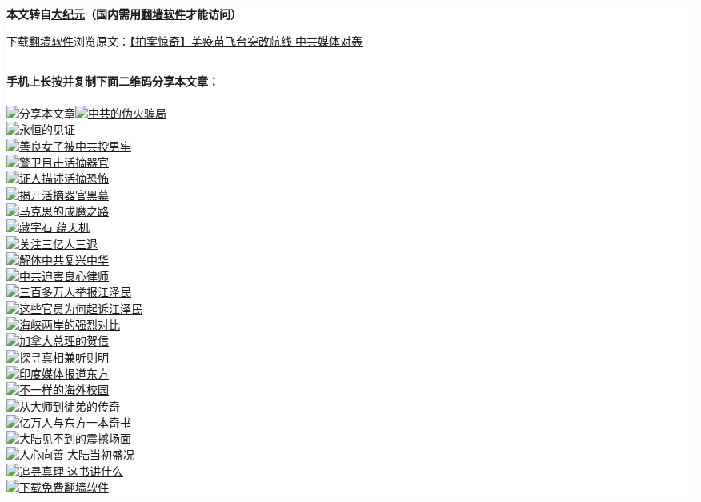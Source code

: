 
<strong>本文转自<a href="https://www.epochtimes.com">大纪元</a>（国内需用<a href="https://github.com/19920513/www/blob/master/README.md#8">翻墙软件</a>才能访问）</strong><p>下载<a href="https://github.com/19920513/www/blob/master/README.md#8">翻墙软件</a>浏览原文：<a href="https://www.epochtimes.com/gb/21/5/29/n12983914.htm">【拍案惊奇】美疫苗飞台突改航线 中共媒体对轰</a></p><hr>

<strong>手机上长按并复制下面二维码分享本文章：</strong><br><br><img src="https://chart.apis.google.com/chart?cht=qr&chs=240x240&choe=UTF-8&chld=M|2&chl=https://github.com/19920513/djy/blob/master/gb/21/5/29/n12983914.md%231" title="分享本文章"></td><td VALIGN=TOP><a href="https://github.com/19920513/djy/blob/master/gb/16/1/21/n4622075.md?dfh#1" target="_blank"><img src="https://raw.githubusercontent.com/19920513/djy/master/gb/300/wei-f1.jpg" title="中共的伪火骗局"  alt="中共的伪火骗局"></a><br><a href="https://github.com/19920513/www/blob/master/README.md?dfh#9" target="_blank"><img src="https://raw.githubusercontent.com/19920513/djy/master/gb/300/yong-h.jpg" title="永恒的见证"  alt="永恒的见证"></a><br><a href="https://github.com/19920513/djy/blob/master/gb/13/9/29/n3974789.md?dfh#1" target="_blank"><img src="https://raw.githubusercontent.com/19920513/djy/master/gb/300/shang-lnz.jpg" title="善良女子被中共投男牢"  alt="善良女子被中共投男牢"></a><br><a href="https://github.com/19920513/djy/blob/master/gb/16/3/16/n4663449.md?dfh#1" target="_blank"><img src="https://raw.githubusercontent.com/19920513/djy/master/gb/300/huo-z3.jpg" title="警卫目击活摘器官"  alt="警卫目击活摘器官"></a><br><a href="https://github.com/19920513/djy/blob/master/gb/16/8/7/n8177641.md?dfh#1" target="_blank"><img src="https://raw.githubusercontent.com/19920513/djy/master/gb/300/huo-z4.jpg" title="证人描述活摘恐怖"  alt="证人描述活摘恐怖"></a><br><a href="https://github.com/19920513/djy/blob/master/gb/10/4/19/n2881569.md?dfh#1" target="_blank"><img src="https://raw.githubusercontent.com/19920513/djy/master/gb/300/huo-z1.jpg" title="揭开活摘器官黑幕"  alt="揭开活摘器官黑幕"></a><br><a href="https://github.com/19920513/djy/blob/master/gb/10/11/7/n3077476.md?dfh#1" target="_blank"><img src="https://raw.githubusercontent.com/19920513/djy/master/gb/300/ma-ks.jpg" title="马克思的成魔之路"  alt="马克思的成魔之路"></a><br><a href="https://github.com/19920513/djy/blob/master/gb/14/6/9/n4173977.md?dfh#1" target="_blank"><img src="https://raw.githubusercontent.com/19920513/djy/master/gb/300/chang-zs.jpg" title="藏字石 蕴天机"  alt="藏字石 蕴天机"></a><br><a href="https://github.com/19920513/djy/blob/master/gb/18/5/10/n10381511.md?dfh#1" target="_blank"><img src="https://raw.githubusercontent.com/19920513/djy/master/gb/300/st1.jpg" title="关注三亿人三退"  alt="关注三亿人三退"></a><br><a href="https://github.com/19920513/djy/blob/master/gb/18/3/21/n10237682.md?dfh#1" target="_blank"><img src="https://raw.githubusercontent.com/19920513/djy/master/gb/300/jie-t.jpg" title="解体中共复兴中华"  alt="解体中共复兴中华"></a><br><a href="https://github.com/19920513/djy/blob/master/gb/9/2/9/n2422991.md?dfh#1" target="_blank"><img src="https://raw.githubusercontent.com/19920513/djy/master/gb/300/gao-zs.jpg" title="中共迫害良心律师"  alt="中共迫害良心律师"></a><br><a href="https://github.com/19920513/djy/blob/master/gb/18/12/9/n10900044.md?dfh#1" target="_blank"><img src="https://raw.githubusercontent.com/19920513/djy/master/gb/300/sj1.jpg" title="三百多万人举报江泽民"  alt="三百多万人举报江泽民"></a><br><a href="https://github.com/19920513/djy/blob/master/gb/18/8/28/n10672014.md?dfh#1" target="_blank"><img src="https://raw.githubusercontent.com/19920513/djy/master/gb/300/sj2.jpg" title="这些官员为何起诉江泽民"  alt="这些官员为何起诉江泽民"></a><br><a href="https://github.com/19920513/djy/blob/master/gb/8/12/18/n2367165.md?dfh#1" target="_blank"><img src="https://raw.githubusercontent.com/19920513/djy/master/gb/300/liangan.jpg" title="海峡两岸的强烈对比"  alt="海峡两岸的强烈对比"></a><br><a href="https://github.com/19920513/djy/blob/master/gb/15/12/10/n4593139.md?dfh#1" target="_blank"><img src="https://raw.githubusercontent.com/19920513/djy/master/gb/300/jia-ndzl.jpg" title="加拿大总理的贺信"  alt="加拿大总理的贺信"></a><br><a href="https://github.com/19920513/djy/blob/master/gb/11/6/17/n3289382.md?dfh#1" target="_blank"><img src="https://raw.githubusercontent.com/19920513/djy/master/gb/300/xiao-wd.jpg" title="探寻真相兼听则明"  alt="探寻真相兼听则明"></a><br><a href="https://github.com/19920513/djy/blob/master/gb/18/10/27/n10812623.md?dfh#1" target="_blank"><img src="https://raw.githubusercontent.com/19920513/djy/master/gb/300/yindu.jpg" title="印度媒体报道东方"  alt="印度媒体报道东方"></a><br><a href="https://github.com/19920513/djy/blob/master/gb/18/6/9/n10469652.md?dfh#1" target="_blank"><img src="https://raw.githubusercontent.com/19920513/djy/master/gb/300/xie-j.jpg" title="不一样的海外校园"  alt="不一样的海外校园"></a><br><a href="https://github.com/19920513/djy/blob/master/gb/7/4/5/n1669415.md?dfh#1" target="_blank"><img src="https://raw.githubusercontent.com/19920513/djy/master/gb/300/li-up.jpg" title="从大师到徒弟的传奇"  alt="从大师到徒弟的传奇"></a><br><a href="https://github.com/19920513/djy/blob/master/gb/17/5/26/n9191512.md?dfh#1" target="_blank"><img src="https://raw.githubusercontent.com/19920513/djy/master/gb/300/zfl2.jpg" title="亿万人与东方一本奇书"  alt="亿万人与东方一本奇书"></a><br><a href="https://github.com/19920513/djy/blob/master/gb/13/11/27/n4020290.md?dfh#1" target="_blank"><img src="https://raw.githubusercontent.com/19920513/djy/master/gb/300/zhen-h.jpg" title="大陆见不到的震撼场面"  alt="大陆见不到的震撼场面"></a><br><a href="https://github.com/19920513/djy/blob/master/gb/15/7/17/n4482910.md?dfh#1" target="_blank"><img src="https://raw.githubusercontent.com/19920513/djy/master/gb/300/dalu-sk.jpg" title="人心向善 大陆当初盛况"  alt="人心向善 大陆当初盛况"></a><br><a href="https://github.com/19920513/djy/blob/master/gb/19/1/5/n10955468.md?dfh#1" target="_blank"><img src="https://raw.githubusercontent.com/19920513/djy/master/gb/300/zfl1.jpg" title="追寻真理 这书讲什么"  alt="追寻真理 这书讲什么"></a><br><a href="https://github.com/19920513/www/blob/master/README.md?dfh#1" target="_blank"><img src="https://raw.githubusercontent.com/19920513/djy/master/gb/300/fq1.jpg" title="下载免费翻墙软件"  alt="下载免费翻墙软件"></a><br></td></tr></table>
